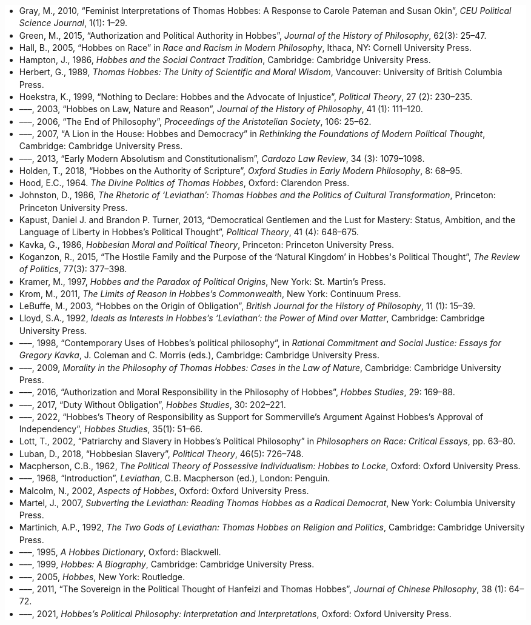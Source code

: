 -   Gray, M., 2010, “Feminist Interpretations of Thomas Hobbes: A Response to Carole Pateman and Susan Okin”, _CEU Political Science Journal_, 1(1): 1–29.
-   Green, M., 2015, “Authorization and Political Authority in Hobbes”, _Journal of the History of Philosophy_, 62(3): 25–47.
-   Hall, B., 2005, “Hobbes on Race” in _Race and Racism in Modern Philosophy_, Ithaca, NY: Cornell University Press.
-   Hampton, J., 1986, _Hobbes and the Social Contract Tradition_, Cambridge: Cambridge University Press.
-   Herbert, G., 1989, _Thomas Hobbes: The Unity of Scientific and Moral Wisdom_, Vancouver: University of British Columbia Press.
-   Hoekstra, K., 1999, “Nothing to Declare: Hobbes and the Advocate of Injustice”, _Political Theory_, 27 (2): 230–235.
-   –––, 2003, “Hobbes on Law, Nature and Reason”, _Journal of the History of Philosophy_, 41 (1): 111–120.
-   –––, 2006, “The End of Philosophy”, _Proceedings of the Aristotelian Society_, 106: 25–62.
-   –––, 2007, “A Lion in the House: Hobbes and Democracy” in _Rethinking the Foundations of Modern Political Thought_, Cambridge: Cambridge University Press.
-   –––, 2013, “Early Modern Absolutism and Constitutionalism”, _Cardozo Law Review_, 34 (3): 1079–1098.
-   Holden, T., 2018, “Hobbes on the Authority of Scripture”, _Oxford Studies in Early Modern Philosophy_, 8: 68–95.
-   Hood, E.C., 1964. _The Divine Politics of Thomas Hobbes_, Oxford: Clarendon Press.
-   Johnston, D., 1986, _The Rhetoric of ‘Leviathan’: Thomas Hobbes and the Politics of Cultural Transformation_, Princeton: Princeton University Press.
-   Kapust, Daniel J. and Brandon P. Turner, 2013, “Democratical Gentlemen and the Lust for Mastery: Status, Ambition, and the Language of Liberty in Hobbes’s Political Thought”, _Political Theory_, 41 (4): 648–675.
-   Kavka, G., 1986, _Hobbesian Moral and Political Theory_, Princeton: Princeton University Press.
-   Koganzon, R., 2015, “The Hostile Family and the Purpose of the ‘Natural Kingdom’ in Hobbes's Political Thought”, _The Review of Politics_, 77(3): 377–398.
-   Kramer, M., 1997, _Hobbes and the Paradox of Political Origins_, New York: St. Martin’s Press.
-   Krom, M., 2011, _The Limits of Reason in Hobbes’s Commonwealth_, New York: Continuum Press.
-   LeBuffe, M., 2003, “Hobbes on the Origin of Obligation”, _British Journal for the History of Philosophy_, 11 (1): 15–39.
-   Lloyd, S.A., 1992, _Ideals as Interests in Hobbes’s ‘Leviathan’: the Power of Mind over Matter_, Cambridge: Cambridge University Press.
-   –––, 1998, “Contemporary Uses of Hobbes’s political philosophy”, in _Rational Commitment and Social Justice: Essays for Gregory Kavka_, J. Coleman and C. Morris (eds.), Cambridge: Cambridge University Press.
-   –––, 2009, _Morality in the Philosophy of Thomas Hobbes: Cases in the Law of Nature_, Cambridge: Cambridge University Press.
-   –––, 2016, “Authorization and Moral Responsibility in the Philosophy of Hobbes”, _Hobbes Studies_, 29: 169–88.
-   –––, 2017, “Duty Without Obligation”, _Hobbes Studies_, 30: 202–221.
-   –––, 2022, “Hobbes’s Theory of Responsibility as Support for Sommerville’s Argument Against Hobbes’s Approval of Independency”, _Hobbes Studies_, 35(1): 51–66.
-   Lott, T., 2002, “Patriarchy and Slavery in Hobbes’s Political Philosophy” in _Philosophers on Race: Critical Essays_, pp. 63–80.
-   Luban, D., 2018, “Hobbesian Slavery”, _Political Theory_, 46(5): 726–748.
-   Macpherson, C.B., 1962, _The Political Theory of Possessive Individualism: Hobbes to Locke_, Oxford: Oxford University Press.
-   –––, 1968, “Introduction”, _Leviathan_, C.B. Macpherson (ed.), London: Penguin.
-   Malcolm, N., 2002, _Aspects of Hobbes_, Oxford: Oxford University Press.
-   Martel, J., 2007, _Subverting the Leviathan: Reading Thomas Hobbes as a Radical Democrat_, New York: Columbia University Press.
-   Martinich, A.P., 1992, _The Two Gods of Leviathan: Thomas Hobbes on Religion and Politics_, Cambridge: Cambridge University Press.
-   –––, 1995, _A Hobbes Dictionary_, Oxford: Blackwell.
-   –––, 1999, _Hobbes: A Biography_, Cambridge: Cambridge University Press.
-   –––, 2005, _Hobbes_, New York: Routledge.
-   –––, 2011, “The Sovereign in the Political Thought of Hanfeizi and Thomas Hobbes”, _Journal of Chinese Philosophy_, 38 (1): 64–72.
-   –––, 2021, _Hobbes’s Political Philosophy: Interpretation and Interpretations_, Oxford: Oxford University Press.